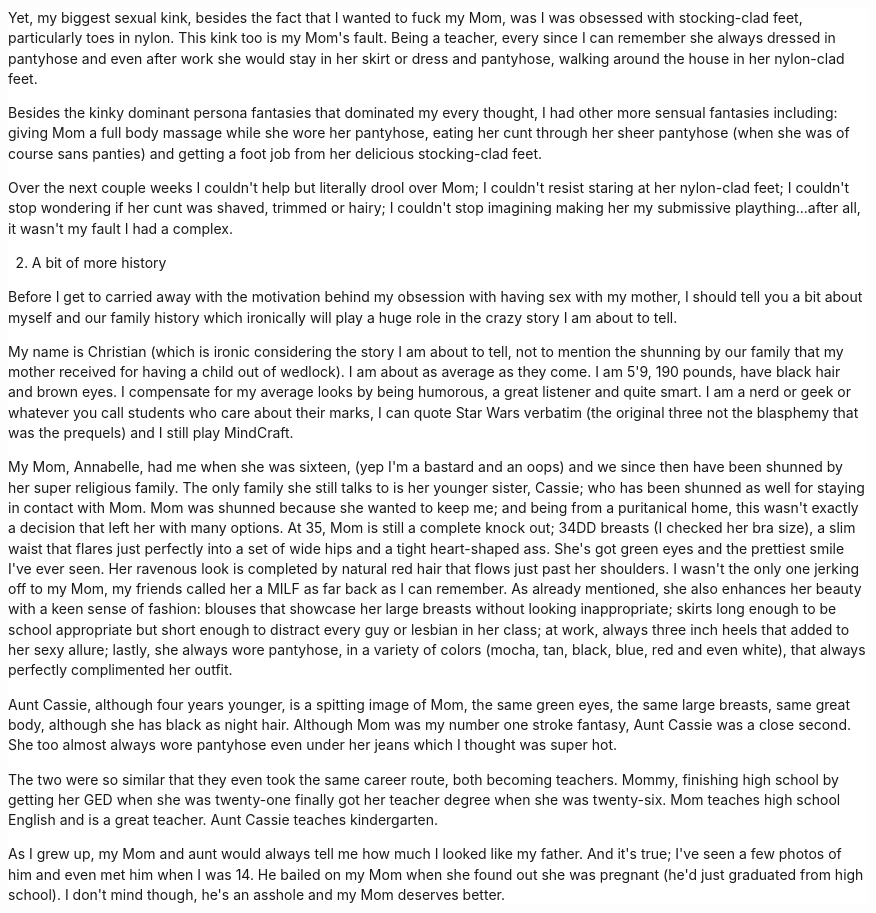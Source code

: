  Yet, my biggest sexual kink, besides the fact that I wanted to fuck my Mom, was I was obsessed with stocking-clad feet, particularly toes in nylon. This kink too is my Mom's fault. Being a teacher, every since I can remember she always dressed in pantyhose and even after work she would stay in her skirt or dress and pantyhose, walking around the house in her nylon-clad feet. 

 Besides the kinky dominant persona fantasies that dominated my every thought, I had other more sensual fantasies including: giving Mom a full body massage while she wore her pantyhose, eating her cunt through her sheer pantyhose (when she was of course sans panties) and getting a foot job from her delicious stocking-clad feet. 

 Over the next couple weeks I couldn't help but literally drool over Mom; I couldn't resist staring at her nylon-clad feet; I couldn't stop wondering if her cunt was shaved, trimmed or hairy; I couldn't stop imagining making her my submissive plaything...after all, it wasn't my fault I had a complex. 

 2. A bit of more history 

 Before I get to carried away with the motivation behind my obsession with having sex with my mother, I should tell you a bit about myself and our family history which ironically will play a huge role in the crazy story I am about to tell. 

 My name is Christian (which is ironic considering the story I am about to tell, not to mention the shunning by our family that my mother received for having a child out of wedlock). I am about as average as they come. I am 5'9, 190 pounds, have black hair and brown eyes. I compensate for my average looks by being humorous, a great listener and quite smart. I am a nerd or geek or whatever you call students who care about their marks, I can quote Star Wars verbatim (the original three not the blasphemy that was the prequels) and I still play MindCraft. 

 My Mom, Annabelle, had me when she was sixteen, (yep I'm a bastard and an oops) and we since then have been shunned by her super religious family. The only family she still talks to is her younger sister, Cassie; who has been shunned as well for staying in contact with Mom. Mom was shunned because she wanted to keep me; and being from a puritanical home, this wasn't exactly a decision that left her with many options. At 35, Mom is still a complete knock out; 34DD breasts (I checked her bra size), a slim waist that flares just perfectly into a set of wide hips and a tight heart-shaped ass. She's got green eyes and the prettiest smile I've ever seen. Her ravenous look is completed by natural red hair that flows just past her shoulders. I wasn't the only one jerking off to my Mom, my friends called her a MILF as far back as I can remember. As already mentioned, she also enhances her beauty with a keen sense of fashion: blouses that showcase her large breasts without looking inappropriate; skirts long enough to be school appropriate but short enough to distract every guy or lesbian in her class; at work, always three inch heels that added to her sexy allure; lastly, she always wore pantyhose, in a variety of colors (mocha, tan, black, blue, red and even white), that always perfectly complimented her outfit. 

 Aunt Cassie, although four years younger, is a spitting image of Mom, the same green eyes, the same large breasts, same great body, although she has black as night hair. Although Mom was my number one stroke fantasy, Aunt Cassie was a close second. She too almost always wore pantyhose even under her jeans which I thought was super hot. 

 The two were so similar that they even took the same career route, both becoming teachers. Mommy, finishing high school by getting her GED when she was twenty-one finally got her teacher degree when she was twenty-six. Mom teaches high school English and is a great teacher. Aunt Cassie teaches kindergarten. 

 As I grew up, my Mom and aunt would always tell me how much I looked like my father. And it's true; I've seen a few photos of him and even met him when I was 14. He bailed on my Mom when she found out she was pregnant (he'd just graduated from high school). I don't mind though, he's an asshole and my Mom deserves better. 

